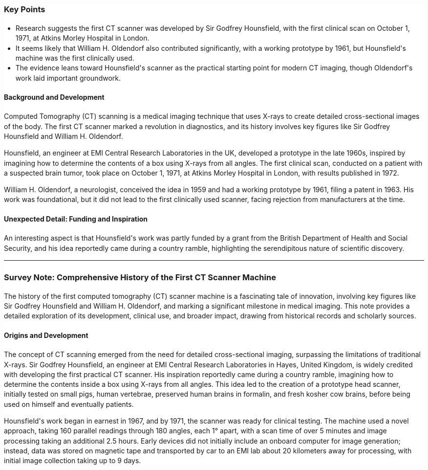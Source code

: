 ### Key Points
- Research suggests the first CT scanner was developed by Sir Godfrey Hounsfield, with the first clinical scan on October 1, 1971, at Atkins Morley Hospital in London.
- It seems likely that William H. Oldendorf also contributed significantly, with a working prototype by 1961, but Hounsfield's machine was the first clinically used.
- The evidence leans toward Hounsfield's scanner as the practical starting point for modern CT imaging, though Oldendorf's work laid important groundwork.

#### Background and Development
Computed Tomography (CT) scanning is a medical imaging technique that uses X-rays to create detailed cross-sectional images of the body. The first CT scanner marked a revolution in diagnostics, and its history involves key figures like Sir Godfrey Hounsfield and William H. Oldendorf.

Hounsfield, an engineer at EMI Central Research Laboratories in the UK, developed a prototype in the late 1960s, inspired by imagining how to determine the contents of a box using X-rays from all angles. The first clinical scan, conducted on a patient with a suspected brain tumor, took place on October 1, 1971, at Atkins Morley Hospital in London, with results published in 1972.

William H. Oldendorf, a neurologist, conceived the idea in 1959 and had a working prototype by 1961, filing a patent in 1963. His work was foundational, but it did not lead to the first clinically used scanner, facing rejection from manufacturers at the time.

#### Unexpected Detail: Funding and Inspiration
An interesting aspect is that Hounsfield's work was partly funded by a grant from the British Department of Health and Social Security, and his idea reportedly came during a country ramble, highlighting the serendipitous nature of scientific discovery.

---

### Survey Note: Comprehensive History of the First CT Scanner Machine

The history of the first computed tomography (CT) scanner machine is a fascinating tale of innovation, involving key figures like Sir Godfrey Hounsfield and William H. Oldendorf, and marking a significant milestone in medical imaging. This note provides a detailed exploration of its development, clinical use, and broader impact, drawing from historical records and scholarly sources.

#### Origins and Development
The concept of CT scanning emerged from the need for detailed cross-sectional imaging, surpassing the limitations of traditional X-rays. Sir Godfrey Hounsfield, an engineer at EMI Central Research Laboratories in Hayes, United Kingdom, is widely credited with developing the first practical CT scanner. His inspiration reportedly came during a country ramble, imagining how to determine the contents inside a box using X-rays from all angles. This idea led to the creation of a prototype head scanner, initially tested on small pigs, human vertebrae, preserved human brains in formalin, and fresh kosher cow brains, before being used on himself and eventually patients.

Hounsfield's work began in earnest in 1967, and by 1971, the scanner was ready for clinical testing. The machine used a novel approach, taking 160 parallel readings through 180 angles, each 1° apart, with a scan time of over 5 minutes and image processing taking an additional 2.5 hours. Early devices did not initially include an onboard computer for image generation; instead, data was stored on magnetic tape and transported by car to an EMI lab about 20 kilometers away for processing, with initial image collection taking up to 9 days.
